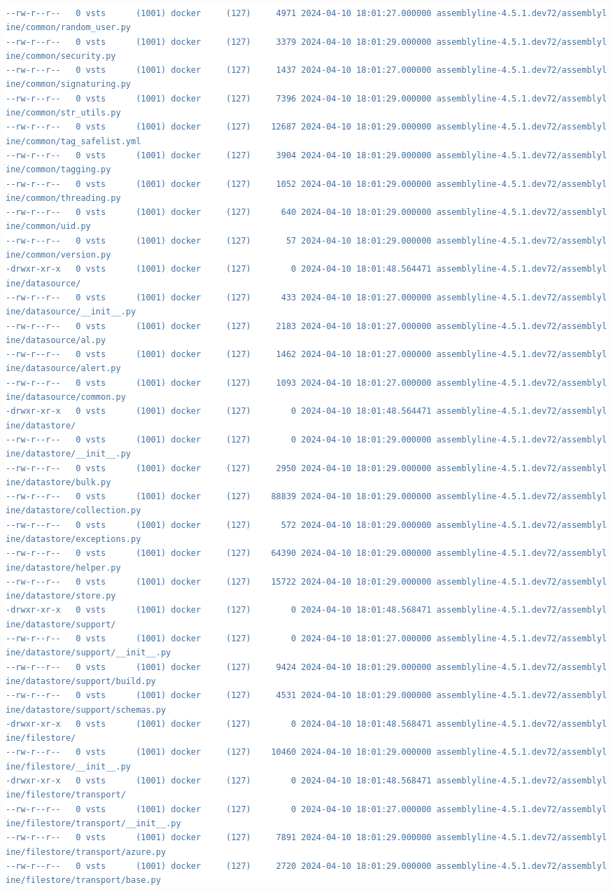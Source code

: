 ```diff
--rw-r--r--   0 vsts      (1001) docker     (127)     4971 2024-04-10 18:01:27.000000 assemblyline-4.5.1.dev72/assemblyline/common/random_user.py
--rw-r--r--   0 vsts      (1001) docker     (127)     3379 2024-04-10 18:01:29.000000 assemblyline-4.5.1.dev72/assemblyline/common/security.py
--rw-r--r--   0 vsts      (1001) docker     (127)     1437 2024-04-10 18:01:27.000000 assemblyline-4.5.1.dev72/assemblyline/common/signaturing.py
--rw-r--r--   0 vsts      (1001) docker     (127)     7396 2024-04-10 18:01:29.000000 assemblyline-4.5.1.dev72/assemblyline/common/str_utils.py
--rw-r--r--   0 vsts      (1001) docker     (127)    12687 2024-04-10 18:01:29.000000 assemblyline-4.5.1.dev72/assemblyline/common/tag_safelist.yml
--rw-r--r--   0 vsts      (1001) docker     (127)     3904 2024-04-10 18:01:29.000000 assemblyline-4.5.1.dev72/assemblyline/common/tagging.py
--rw-r--r--   0 vsts      (1001) docker     (127)     1052 2024-04-10 18:01:29.000000 assemblyline-4.5.1.dev72/assemblyline/common/threading.py
--rw-r--r--   0 vsts      (1001) docker     (127)      640 2024-04-10 18:01:29.000000 assemblyline-4.5.1.dev72/assemblyline/common/uid.py
--rw-r--r--   0 vsts      (1001) docker     (127)       57 2024-04-10 18:01:29.000000 assemblyline-4.5.1.dev72/assemblyline/common/version.py
-drwxr-xr-x   0 vsts      (1001) docker     (127)        0 2024-04-10 18:01:48.564471 assemblyline-4.5.1.dev72/assemblyline/datasource/
--rw-r--r--   0 vsts      (1001) docker     (127)      433 2024-04-10 18:01:27.000000 assemblyline-4.5.1.dev72/assemblyline/datasource/__init__.py
--rw-r--r--   0 vsts      (1001) docker     (127)     2183 2024-04-10 18:01:27.000000 assemblyline-4.5.1.dev72/assemblyline/datasource/al.py
--rw-r--r--   0 vsts      (1001) docker     (127)     1462 2024-04-10 18:01:27.000000 assemblyline-4.5.1.dev72/assemblyline/datasource/alert.py
--rw-r--r--   0 vsts      (1001) docker     (127)     1093 2024-04-10 18:01:27.000000 assemblyline-4.5.1.dev72/assemblyline/datasource/common.py
-drwxr-xr-x   0 vsts      (1001) docker     (127)        0 2024-04-10 18:01:48.564471 assemblyline-4.5.1.dev72/assemblyline/datastore/
--rw-r--r--   0 vsts      (1001) docker     (127)        0 2024-04-10 18:01:29.000000 assemblyline-4.5.1.dev72/assemblyline/datastore/__init__.py
--rw-r--r--   0 vsts      (1001) docker     (127)     2950 2024-04-10 18:01:29.000000 assemblyline-4.5.1.dev72/assemblyline/datastore/bulk.py
--rw-r--r--   0 vsts      (1001) docker     (127)    88839 2024-04-10 18:01:29.000000 assemblyline-4.5.1.dev72/assemblyline/datastore/collection.py
--rw-r--r--   0 vsts      (1001) docker     (127)      572 2024-04-10 18:01:29.000000 assemblyline-4.5.1.dev72/assemblyline/datastore/exceptions.py
--rw-r--r--   0 vsts      (1001) docker     (127)    64390 2024-04-10 18:01:29.000000 assemblyline-4.5.1.dev72/assemblyline/datastore/helper.py
--rw-r--r--   0 vsts      (1001) docker     (127)    15722 2024-04-10 18:01:29.000000 assemblyline-4.5.1.dev72/assemblyline/datastore/store.py
-drwxr-xr-x   0 vsts      (1001) docker     (127)        0 2024-04-10 18:01:48.568471 assemblyline-4.5.1.dev72/assemblyline/datastore/support/
--rw-r--r--   0 vsts      (1001) docker     (127)        0 2024-04-10 18:01:27.000000 assemblyline-4.5.1.dev72/assemblyline/datastore/support/__init__.py
--rw-r--r--   0 vsts      (1001) docker     (127)     9424 2024-04-10 18:01:29.000000 assemblyline-4.5.1.dev72/assemblyline/datastore/support/build.py
--rw-r--r--   0 vsts      (1001) docker     (127)     4531 2024-04-10 18:01:29.000000 assemblyline-4.5.1.dev72/assemblyline/datastore/support/schemas.py
-drwxr-xr-x   0 vsts      (1001) docker     (127)        0 2024-04-10 18:01:48.568471 assemblyline-4.5.1.dev72/assemblyline/filestore/
--rw-r--r--   0 vsts      (1001) docker     (127)    10460 2024-04-10 18:01:29.000000 assemblyline-4.5.1.dev72/assemblyline/filestore/__init__.py
-drwxr-xr-x   0 vsts      (1001) docker     (127)        0 2024-04-10 18:01:48.568471 assemblyline-4.5.1.dev72/assemblyline/filestore/transport/
--rw-r--r--   0 vsts      (1001) docker     (127)        0 2024-04-10 18:01:27.000000 assemblyline-4.5.1.dev72/assemblyline/filestore/transport/__init__.py
--rw-r--r--   0 vsts      (1001) docker     (127)     7891 2024-04-10 18:01:29.000000 assemblyline-4.5.1.dev72/assemblyline/filestore/transport/azure.py
--rw-r--r--   0 vsts      (1001) docker     (127)     2720 2024-04-10 18:01:29.000000 assemblyline-4.5.1.dev72/assemblyline/filestore/transport/base.py
```